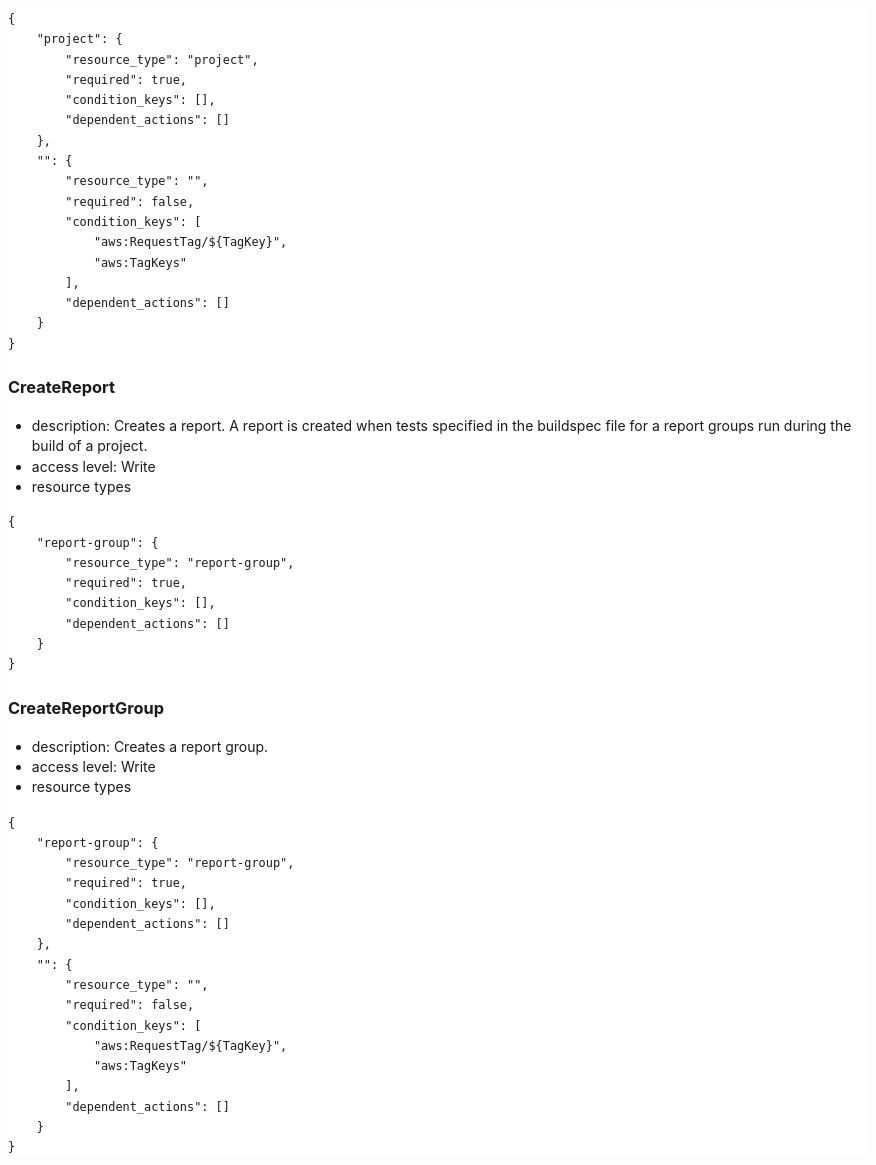 ```
{
    "project": {
        "resource_type": "project",
        "required": true,
        "condition_keys": [],
        "dependent_actions": []
    },
    "": {
        "resource_type": "",
        "required": false,
        "condition_keys": [
            "aws:RequestTag/${TagKey}",
            "aws:TagKeys"
        ],
        "dependent_actions": []
    }
}
```

### CreateReport

- description: Creates a report. A report is created when tests specified in the buildspec file for a report groups run during the build of a project.
- access level: Write
- resource types

```
{
    "report-group": {
        "resource_type": "report-group",
        "required": true,
        "condition_keys": [],
        "dependent_actions": []
    }
}
```

### CreateReportGroup

- description: Creates a report group.
- access level: Write
- resource types

```
{
    "report-group": {
        "resource_type": "report-group",
        "required": true,
        "condition_keys": [],
        "dependent_actions": []
    },
    "": {
        "resource_type": "",
        "required": false,
        "condition_keys": [
            "aws:RequestTag/${TagKey}",
            "aws:TagKeys"
        ],
        "dependent_actions": []
    }
}
```
